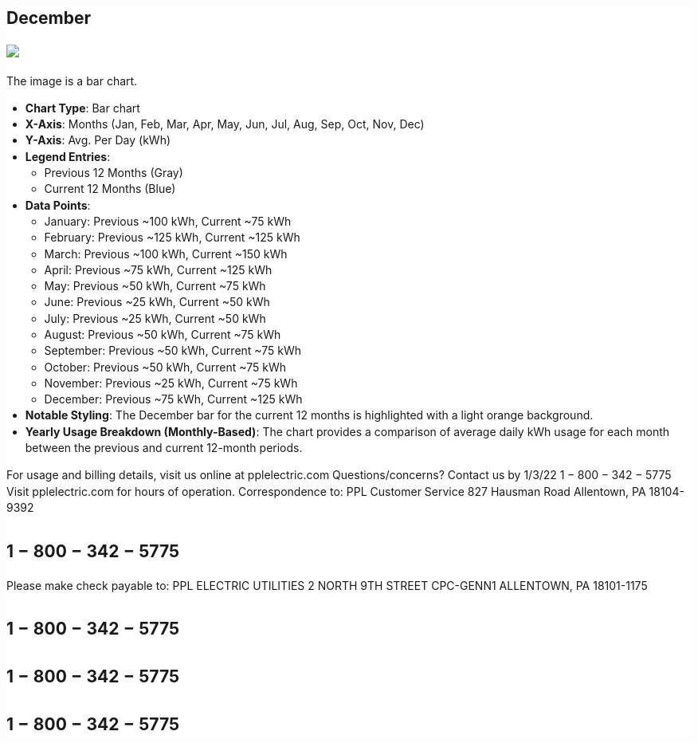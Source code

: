 ## December

![](images/img-0.jpeg)

The image is a bar chart.

- **Chart Type**: Bar chart
- **X-Axis**: Months (Jan, Feb, Mar, Apr, May, Jun, Jul, Aug, Sep, Oct, Nov, Dec)
- **Y-Axis**: Avg. Per Day (kWh)
- **Legend Entries**: 
  - Previous 12 Months (Gray)
  - Current 12 Months (Blue)
- **Data Points**:
  - January: Previous ~100 kWh, Current ~75 kWh
  - February: Previous ~125 kWh, Current ~125 kWh
  - March: Previous ~100 kWh, Current ~150 kWh
  - April: Previous ~75 kWh, Current ~125 kWh
  - May: Previous ~50 kWh, Current ~75 kWh
  - June: Previous ~25 kWh, Current ~50 kWh
  - July: Previous ~25 kWh, Current ~50 kWh
  - August: Previous ~50 kWh, Current ~75 kWh
  - September: Previous ~50 kWh, Current ~75 kWh
  - October: Previous ~50 kWh, Current ~75 kWh
  - November: Previous ~25 kWh, Current ~75 kWh
  - December: Previous ~75 kWh, Current ~125 kWh
- **Notable Styling**: The December bar for the current 12 months is highlighted with a light orange background.
- **Yearly Usage Breakdown (Monthly-Based)**: The chart provides a comparison of average daily kWh usage for each month between the previous and current 12-month periods.

For usage and billing details, visit us online at pplelectric.com
Questions/concerns? Contact us by 1/3/22
$1-800-342-5775$
Visit pplelectric.com for hours of operation.
Correspondence to:
PPL Customer Service
827 Hausman Road Allentown, PA 18104-9392

## $1-800-342-5775$

Please make check payable to: PPL ELECTRIC UTILITIES
2 NORTH 9TH STREET CPC-GENN1
ALLENTOWN, PA 18101-1175

## $1-800-342-5775$

## $1-800-342-5775$

## $1-800-342-5775$
